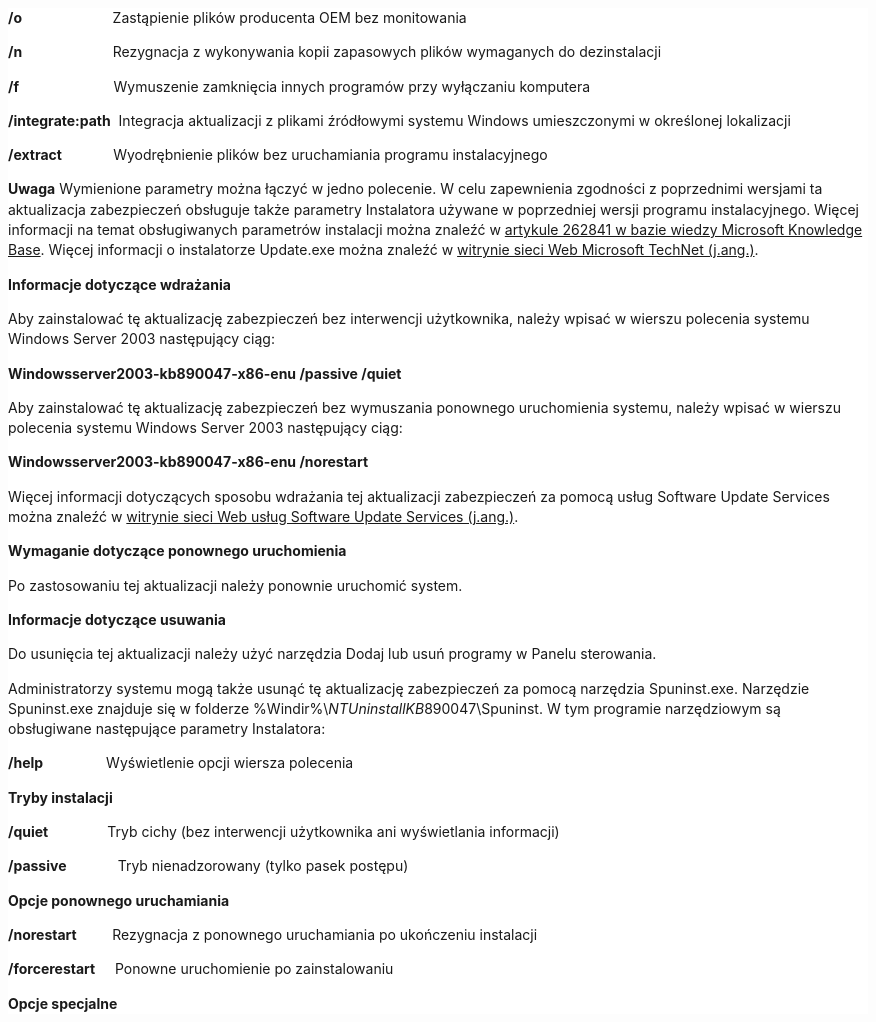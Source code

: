 **/o**                       Zastąpienie plików producenta OEM bez monitowania

**/n**                       Rezygnacja z wykonywania kopii zapasowych plików wymaganych do dezinstalacji

**/f**                        Wymuszenie zamknięcia innych programów przy wyłączaniu komputera

**/integrate:path**  Integracja aktualizacji z plikami źródłowymi systemu Windows umieszczonymi w określonej lokalizacji

**/extract**             Wyodrębnienie plików bez uruchamiania programu instalacyjnego

**Uwaga** Wymienione parametry można łączyć w jedno polecenie. W celu zapewnienia zgodności z poprzednimi wersjami ta aktualizacja zabezpieczeń obsługuje także parametry Instalatora używane w poprzedniej wersji programu instalacyjnego. Więcej informacji na temat obsługiwanych parametrów instalacji można znaleźć w [artykule 262841 w bazie wiedzy Microsoft Knowledge Base](http://support.microsoft.com/kb/262841). Więcej informacji o instalatorze Update.exe można znaleźć w [witrynie sieci Web Microsoft TechNet (j.ang.)](http://go.microsoft.com/fwlink/?linkid=38951).

**Informacje dotyczące wdrażania**

Aby zainstalować tę aktualizację zabezpieczeń bez interwencji użytkownika, należy wpisać w wierszu polecenia systemu Windows Server 2003 następujący ciąg:

**Windowsserver2003-kb890047-x86-enu /passive /quiet**

Aby zainstalować tę aktualizację zabezpieczeń bez wymuszania ponownego uruchomienia systemu, należy wpisać w wierszu polecenia systemu Windows Server 2003 następujący ciąg:

**Windowsserver2003-kb890047-x86-enu /norestart**

Więcej informacji dotyczących sposobu wdrażania tej aktualizacji zabezpieczeń za pomocą usług Software Update Services można znaleźć w [witrynie sieci Web usług Software Update Services (j.ang.)](http://go.microsoft.com/fwlink/?linkid=21125).

**Wymaganie dotyczące ponownego uruchomienia**

Po zastosowaniu tej aktualizacji należy ponownie uruchomić system.

**Informacje dotyczące usuwania**

Do usunięcia tej aktualizacji należy użyć narzędzia Dodaj lub usuń programy w Panelu sterowania.

Administratorzy systemu mogą także usunąć tę aktualizację zabezpieczeń za pomocą narzędzia Spuninst.exe. Narzędzie Spuninst.exe znajduje się w folderze %Windir%\\$NTUninstallKB890047$\\Spuninst. W tym programie narzędziowym są obsługiwane następujące parametry Instalatora:

**/help**                Wyświetlenie opcji wiersza polecenia

**Tryby instalacji**

**/quiet**               Tryb cichy (bez interwencji użytkownika ani wyświetlania informacji)

**/passive**             Tryb nienadzorowany (tylko pasek postępu)

**Opcje ponownego uruchamiania**

**/norestart**         Rezygnacja z ponownego uruchamiania po ukończeniu instalacji

**/forcerestart**     Ponowne uruchomienie po zainstalowaniu

**Opcje specjalne**
